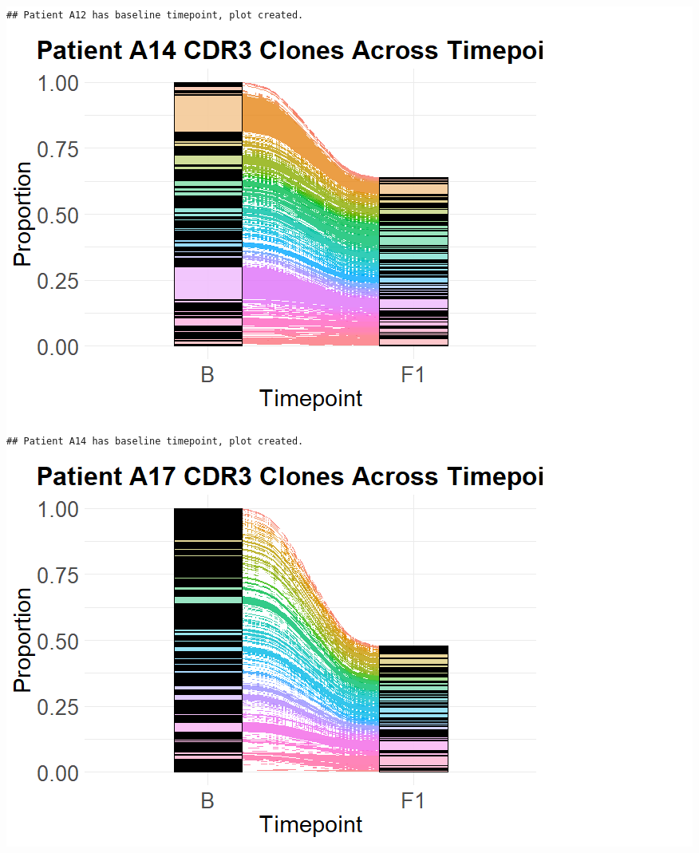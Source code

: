    ## Patient A12 has baseline timepoint, plot created.

![](CDR3b_Similarity_Visualization_by_Timepoints_files/figure-gfm/unnamed-chunk-14-5.png)

    ## Patient A14 has baseline timepoint, plot created.

![](CDR3b_Similarity_Visualization_by_Timepoints_files/figure-gfm/unnamed-chunk-14-6.png)
